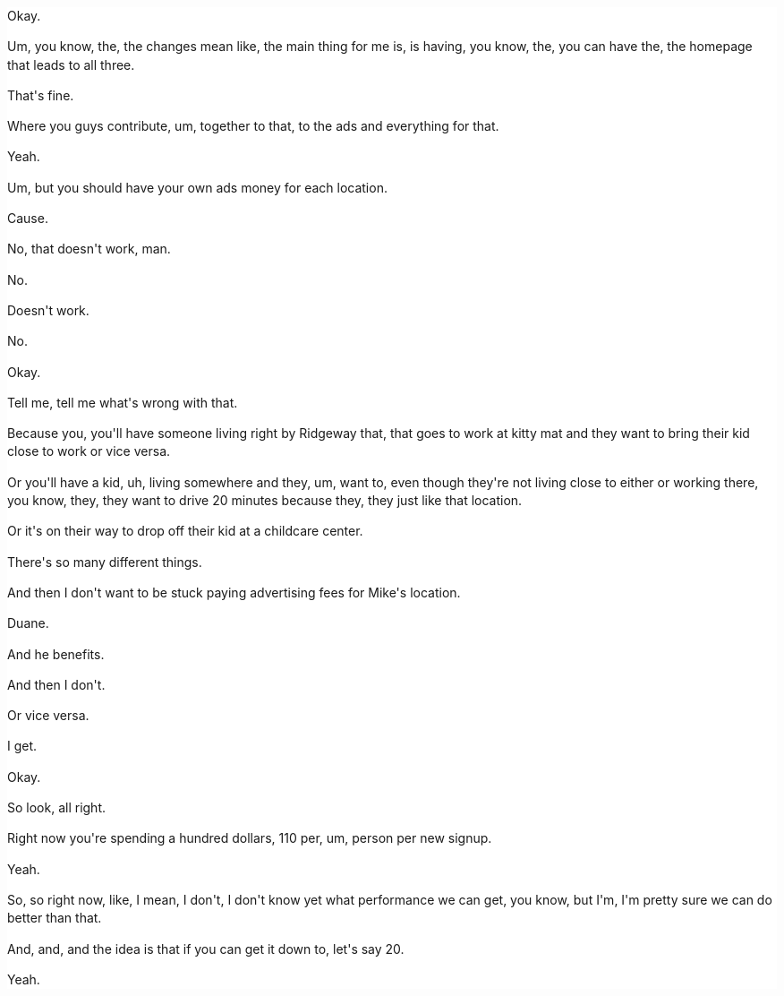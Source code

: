 Okay.

Um, you know, the, the changes mean like, the main thing for me is, is having, you know, the, you can have the, the homepage that leads to all three.

That's fine.

Where you guys contribute, um, together to that, to the ads and everything for that.

Yeah.

Um, but you should have your own ads money for each location.

Cause.

No, that doesn't work, man.

No.

Doesn't work.

No.

Okay.

Tell me, tell me what's wrong with that.

Because you, you'll have someone living right by Ridgeway that, that goes to work at kitty mat and they want to bring their kid close to work or vice versa.

Or you'll have a kid, uh, living somewhere and they, um, want to, even though they're not living close to either or working there, you know, they, they want to drive 20 minutes because they, they just like that location.

Or it's on their way to drop off their kid at a childcare center.

There's so many different things.

And then I don't want to be stuck paying advertising fees for Mike's location.

Duane.

And he benefits.

And then I don't.

Or vice versa.

I get.

Okay.

So look, all right.

Right now you're spending a hundred dollars, 110 per, um, person per new signup.

Yeah.

So, so right now, like, I mean, I don't, I don't know yet what performance we can get, you know, but I'm, I'm pretty sure we can do better than that.

And, and, and the idea is that if you can get it down to, let's say 20.

Yeah.
